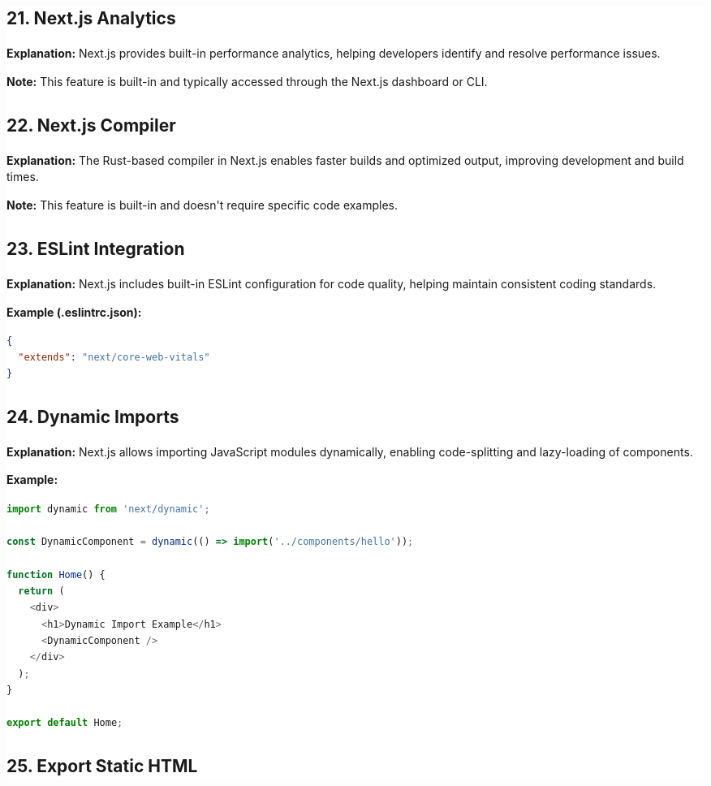 ## 21. Next.js Analytics

**Explanation:** Next.js provides built-in performance analytics, helping developers identify and resolve performance issues.

**Note:** This feature is built-in and typically accessed through the Next.js dashboard or CLI.

## 22. Next.js Compiler

**Explanation:** The Rust-based compiler in Next.js enables faster builds and optimized output, improving development and build times.

**Note:** This feature is built-in and doesn't require specific code examples.

## 23. ESLint Integration

**Explanation:** Next.js includes built-in ESLint configuration for code quality, helping maintain consistent coding standards.

**Example (.eslintrc.json):**

```json
{
  "extends": "next/core-web-vitals"
}
```

## 24. Dynamic Imports

**Explanation:** Next.js allows importing JavaScript modules dynamically, enabling code-splitting and lazy-loading of components.

**Example:**

```javascript
import dynamic from 'next/dynamic';

const DynamicComponent = dynamic(() => import('../components/hello'));

function Home() {
  return (
    <div>
      <h1>Dynamic Import Example</h1>
      <DynamicComponent />
    </div>
  );
}

export default Home;
```

## 25. Export Static HTML
